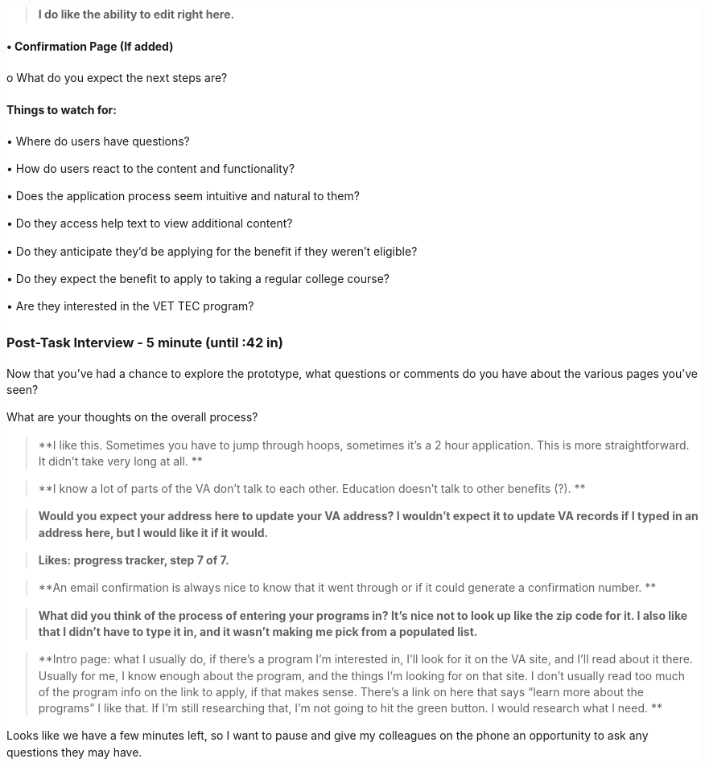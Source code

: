 >**I do like the ability to edit right here.** 


#### •	Confirmation Page (If added)

o	What do you expect the next steps are?


#### Things to watch for:

•	Where do users have questions?

•	How do users react to the content and functionality?

•	Does the application process seem intuitive and natural to them?

•	Do they access help text to view additional content?

•	Do they anticipate they’d be applying for the benefit if they weren’t eligible?

•	Do they expect the benefit to apply to taking a regular college course?

•	Are they interested in the VET TEC program?


### Post-Task Interview - 5 minute (until :42 in)
Now that you’ve had a chance to explore the prototype, what questions or comments do you have about the various pages you’ve seen?


What are your thoughts on the overall process? 


>**I like this. Sometimes you have to jump through hoops, sometimes it’s a 2 hour application. This is more straightforward. It didn’t take very long at all. ** 

>**I know a lot of parts of the VA don’t talk to each other. Education doesn’t talk to other benefits (?). ** 

>**Would you expect your address here to update your VA address? I wouldn’t expect it to update VA records if I typed in an address here, but I would like it if it would.** 

>**Likes: progress tracker, step 7 of 7.**

>**An email confirmation is always nice to know that it went through or if it could generate a confirmation number. **

>**What did you think of the process of entering your programs in? It’s nice not to look up like the zip code for it. I also like that I didn’t have to type it in, and it wasn’t making me pick from a populated list.** 

>**Intro page: what I usually do, if there’s a program I’m interested in, I’ll look for it on the VA site, and I’ll read about it there. Usually for me, I know enough about the program, and the things I’m looking for on that site. I don’t usually read too much of the program info on the link to apply, if that makes sense. There’s a link on here that says “learn more about the programs” I like that. If I’m still researching that, I’m not going to hit the green button. I would research what I need. ** 


Looks like we have a few minutes left, so I want to pause and give my colleagues on the phone an opportunity to ask any questions they may have.
